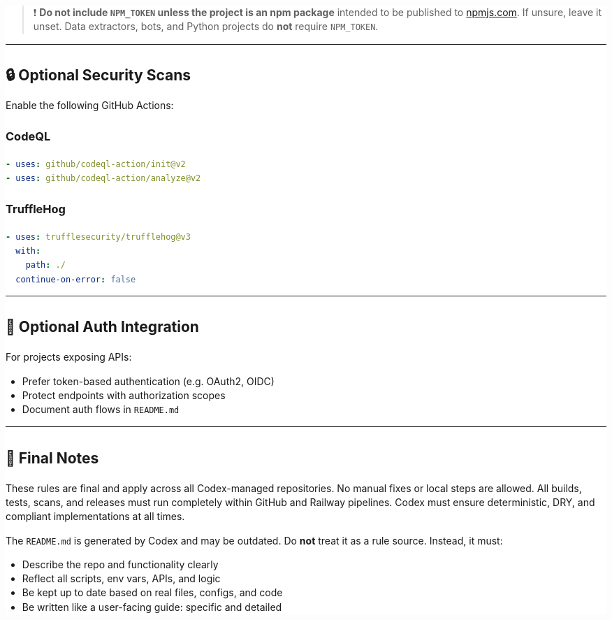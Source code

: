 > ❗ **Do not include `NPM_TOKEN` unless the project is an npm package** intended to be published to [npmjs.com](https://www.npmjs.com/).
> If unsure, leave it unset. Data extractors, bots, and Python projects do **not** require `NPM_TOKEN`.

---

## 🔒 Optional Security Scans

Enable the following GitHub Actions:

### CodeQL
```yaml
- uses: github/codeql-action/init@v2
- uses: github/codeql-action/analyze@v2
```

### TruffleHog
```yaml
- uses: trufflesecurity/trufflehog@v3
  with:
    path: ./
  continue-on-error: false
```

---

## 🔐 Optional Auth Integration

For projects exposing APIs:
- Prefer token-based authentication (e.g. OAuth2, OIDC)
- Protect endpoints with authorization scopes
- Document auth flows in `README.md`

---

## 📌 Final Notes

These rules are final and apply across all Codex-managed repositories.
No manual fixes or local steps are allowed.
All builds, tests, scans, and releases must run completely within GitHub and Railway pipelines.
Codex must ensure deterministic, DRY, and compliant implementations at all times.

The `README.md` is generated by Codex and may be outdated.
Do **not** treat it as a rule source.
Instead, it must:
- Describe the repo and functionality clearly
- Reflect all scripts, env vars, APIs, and logic
- Be kept up to date based on real files, configs, and code
- Be written like a user-facing guide: specific and detailed
